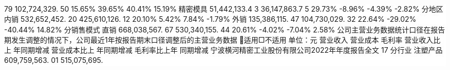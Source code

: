 79
102,724,329.
50
15.65%
39.65%
40.41%
15.19%
精密模具
51,442,133.4
3
36,147,863.7
5
29.73%
-8.96%
-4.39%
-2.82%
分地区
内销
532,652,452.
20
425,610,126.
12
20.10%
5.42%
7.84%
-1.79%
外销
135,386,115.
47
104,730,029.
32
22.64%
-29.02%
-40.44%
14.82%
分销售模式
直销
668,038,567.
67
530,340,155.
44
20.61%
-4.02%
-7.04%
2.58%
公司主营业务数据统计口径在报告期发生调整的情况下，公司最近1年按报告期末口径调整后的主营业务数据
适用□不适用
单位：元
营业收入
营业成本
毛利率
营业收入比上
年同期增减
营业成本比上
年同期增减
毛利率比上年
同期增减
宁波横河精密工业股份有限公司2022年年度报告全文
17
分行业
注塑产品
609,759,563.
01
515,075,695.